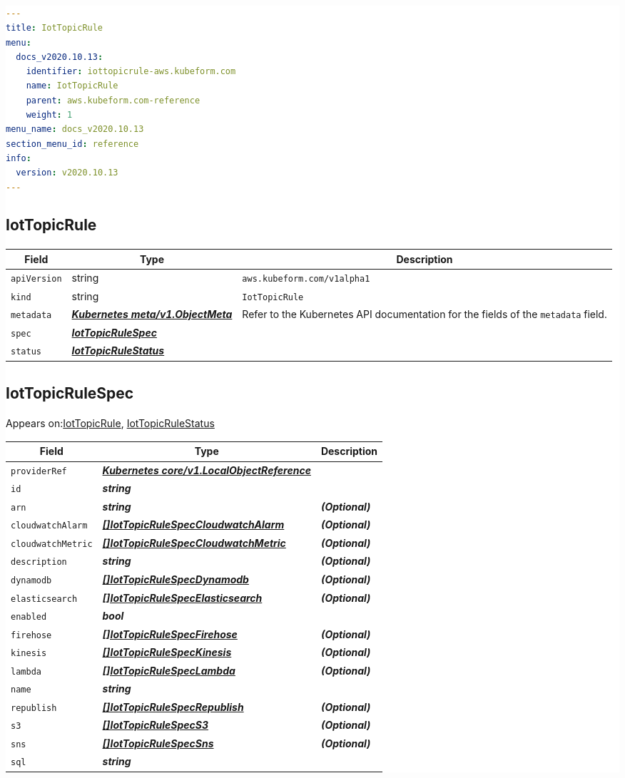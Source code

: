 ```yaml
---
title: IotTopicRule
menu:
  docs_v2020.10.13:
    identifier: iottopicrule-aws.kubeform.com
    name: IotTopicRule
    parent: aws.kubeform.com-reference
    weight: 1
menu_name: docs_v2020.10.13
section_menu_id: reference
info:
  version: v2020.10.13
---
```


## IotTopicRule
| Field | Type | Description |
| ------ | ----- | ----------- |
| `apiVersion` | string | `aws.kubeform.com/v1alpha1` |
|    `kind` | string | `IotTopicRule` |
| `metadata` | ***[Kubernetes meta/v1.ObjectMeta](https://kubernetes.io/docs/reference/generated/kubernetes-api/v1.13/#objectmeta-v1-meta)***|Refer to the Kubernetes API documentation for the fields of the `metadata` field.|
| `spec` | ***[IotTopicRuleSpec](#iottopicrulespec)***||
| `status` | ***[IotTopicRuleStatus](#iottopicrulestatus)***||
## IotTopicRuleSpec

Appears on:[IotTopicRule](#iottopicrule), [IotTopicRuleStatus](#iottopicrulestatus)

| Field | Type | Description |
| ------ | ----- | ----------- |
| `providerRef` | ***[Kubernetes core/v1.LocalObjectReference](https://kubernetes.io/docs/reference/generated/kubernetes-api/v1.13/#localobjectreference-v1-core)***||
| `id` | ***string***||
| `arn` | ***string***| ***(Optional)*** |
| `cloudwatchAlarm` | ***[[]IotTopicRuleSpecCloudwatchAlarm](#iottopicrulespeccloudwatchalarm)***| ***(Optional)*** |
| `cloudwatchMetric` | ***[[]IotTopicRuleSpecCloudwatchMetric](#iottopicrulespeccloudwatchmetric)***| ***(Optional)*** |
| `description` | ***string***| ***(Optional)*** |
| `dynamodb` | ***[[]IotTopicRuleSpecDynamodb](#iottopicrulespecdynamodb)***| ***(Optional)*** |
| `elasticsearch` | ***[[]IotTopicRuleSpecElasticsearch](#iottopicrulespecelasticsearch)***| ***(Optional)*** |
| `enabled` | ***bool***||
| `firehose` | ***[[]IotTopicRuleSpecFirehose](#iottopicrulespecfirehose)***| ***(Optional)*** |
| `kinesis` | ***[[]IotTopicRuleSpecKinesis](#iottopicrulespeckinesis)***| ***(Optional)*** |
| `lambda` | ***[[]IotTopicRuleSpecLambda](#iottopicrulespeclambda)***| ***(Optional)*** |
| `name` | ***string***||
| `republish` | ***[[]IotTopicRuleSpecRepublish](#iottopicrulespecrepublish)***| ***(Optional)*** |
| `s3` | ***[[]IotTopicRuleSpecS3](#iottopicrulespecs3)***| ***(Optional)*** |
| `sns` | ***[[]IotTopicRuleSpecSns](#iottopicrulespecsns)***| ***(Optional)*** |
| `sql` | ***string***||